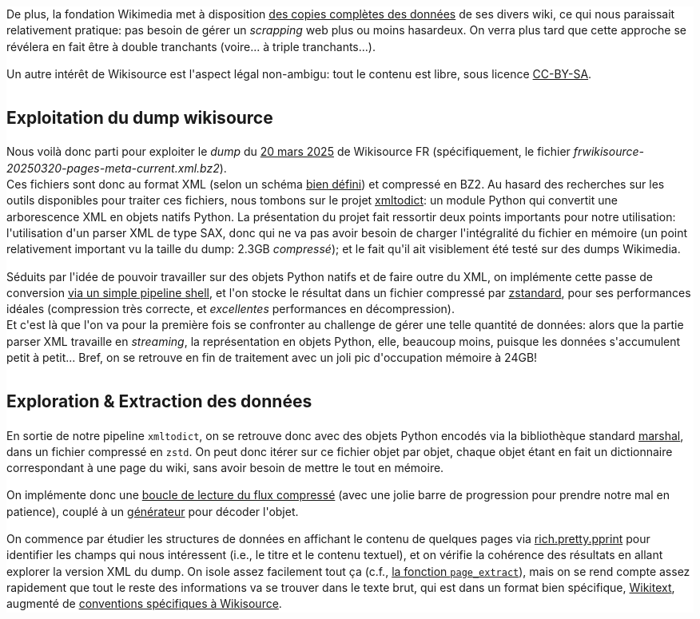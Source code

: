 De plus, la fondation Wikimedia met à disposition [des copies complètes des données](https://dumps.wikimedia.org/) de ses divers wiki, ce qui nous paraissait relativement pratique: pas besoin de gérer un *scrapping* web plus ou moins hasardeux. On verra plus tard que cette approche se révélera en fait être à double tranchants (voire... à triple tranchants...).

Un autre intérêt de Wikisource est l'aspect légal non-ambigu: tout le contenu est libre, sous licence [CC-BY-SA](https://creativecommons.org/licenses/by-sa/4.0/deed.fr).

## Exploitation du dump wikisource

Nous voilà donc parti pour exploiter le *dump* du [20 mars 2025](https://dumps.wikimedia.org/frwikisource/20250320/) de Wikisource FR (spécifiquement, le fichier *frwikisource-20250320-pages-meta-current.xml.bz2*).  
Ces fichiers sont donc au format XML (selon un schéma [bien défini](https://meta.wikimedia.org/wiki/Data_dumps/Dump_format)) et compressé en BZ2. Au hasard des recherches sur les outils disponibles pour traiter ces fichiers, nous tombons sur le projet [xmltodict](https://github.com/martinblech/xmltodict): un module Python qui convertit une arborescence XML en objets natifs Python. La présentation du projet fait ressortir deux points importants pour notre utilisation: l'utilisation d'un parser XML de type SAX, donc qui ne va pas avoir besoin de charger l'intégralité du fichier en mémoire (un point relativement important vu la taille du dump: 2.3GB *compressé*); et le fait qu'il ait visiblement été testé sur des dumps Wikimedia.

Séduits par l'idée de pouvoir travailler sur des objets Python natifs et de faire outre du XML, on implémente cette passe de conversion [via un simple pipeline shell](https://github.com/16arpi/fouille-texte-2025/blob/348b7b87b2017e96a2190ef58de05eaa2b94f803/data/make_dataset.sh#L39-L43), et l'on stocke le résultat dans un fichier compressé par [zstandard](https://github.com/facebook/zstd), pour ses performances idéales (compression très correcte, et *excellentes* performances en décompression).  
Et c'est là que l'on va pour la première fois se confronter au challenge de gérer une telle quantité de données: alors que la partie parser XML travaille en *streaming*, la représentation en objets Python, elle, beaucoup moins, puisque les données s'accumulent petit à petit... Bref, on se retrouve en fin de traitement avec un joli pic d'occupation mémoire à 24GB!

## Exploration & Extraction des données

En sortie de notre pipeline `xmltodict`, on se retrouve donc avec des objets Python encodés via la bibliothèque standard [marshal](https://docs.python.org/3/library/marshal.html), dans un fichier compressé en `zstd`. On peut donc itérer sur ce fichier objet par objet, chaque objet étant en fait un dictionnaire correspondant à une page du wiki, sans avoir besoin de mettre le tout en mémoire.

On implémente donc une [boucle de lecture du flux compressé](https://github.com/16arpi/fouille-texte-2025/blob/061316cb974473dff16c25912fbc08c0b24d689e/data/extract_data.py#L309-L313) (avec une jolie barre de progression pour prendre notre mal en patience), couplé à un [générateur](https://github.com/16arpi/fouille-texte-2025/blob/061316cb974473dff16c25912fbc08c0b24d689e/data/extract_data.py#L92-L102) pour décoder l'objet.

On commence par étudier les structures de données en affichant le contenu de quelques pages via [rich.pretty.pprint](https://rich.readthedocs.io/en/stable/pretty.html) pour identifier les champs qui nous intéressent (i.e., le titre et le contenu textuel), et on vérifie la cohérence des résultats en allant explorer la version XML du dump. On isole assez facilement tout ça (c.f., [la fonction `page_extract`](https://github.com/16arpi/fouille-texte-2025/blob/061316cb974473dff16c25912fbc08c0b24d689e/data/extract_data.py#L105-L148)), mais on se rend compte assez rapidement que tout le reste des informations va se trouver dans le texte brut, qui est dans un format bien spécifique, [Wikitext](https://en.wikipedia.org/wiki/Help:Wikitext), augmenté de [conventions spécifiques à Wikisource](https://en.wikisource.org/wiki/Wikisource:Style_guide).  
